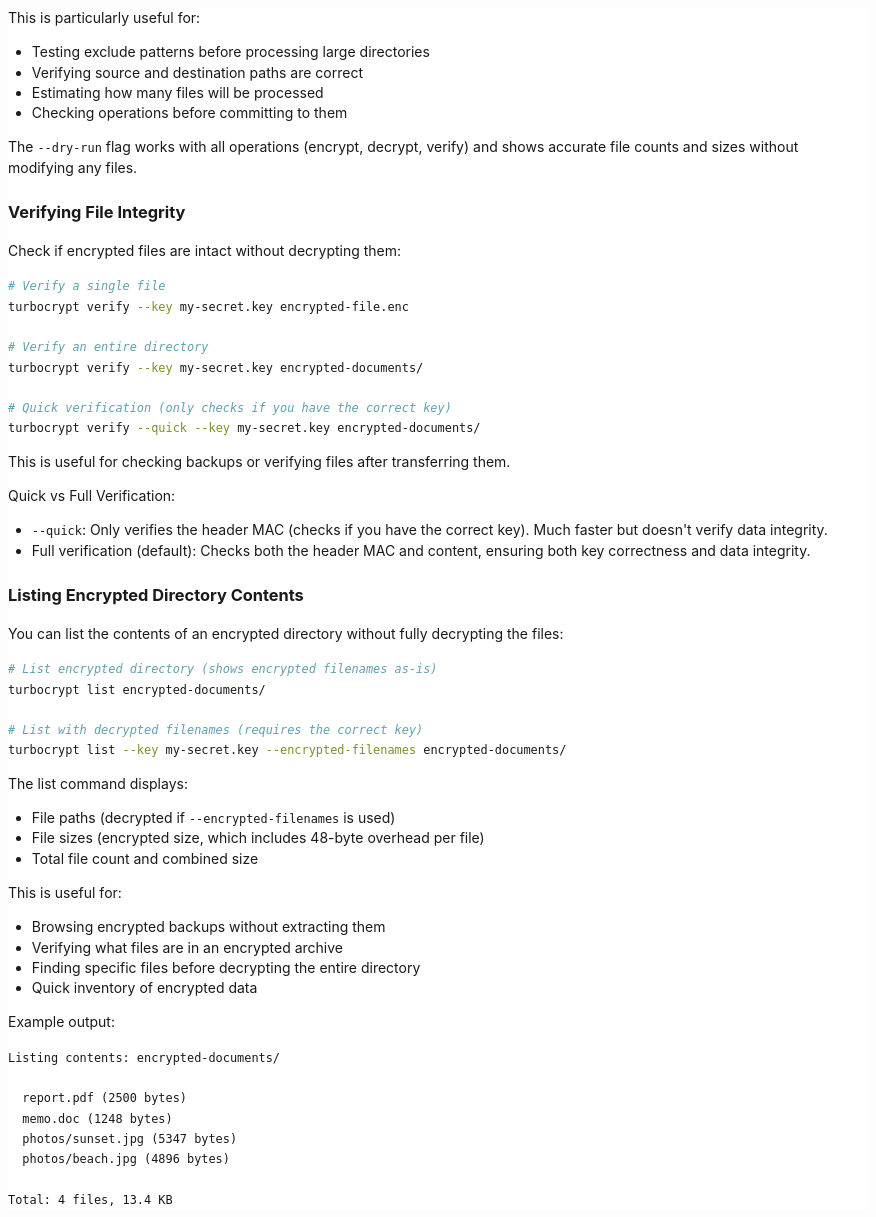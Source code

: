 This is particularly useful for:
- Testing exclude patterns before processing large directories
- Verifying source and destination paths are correct
- Estimating how many files will be processed
- Checking operations before committing to them

The `--dry-run` flag works with all operations (encrypt, decrypt, verify) and shows accurate file counts and sizes without modifying any files.

### Verifying File Integrity

Check if encrypted files are intact without decrypting them:

```bash
# Verify a single file
turbocrypt verify --key my-secret.key encrypted-file.enc

# Verify an entire directory
turbocrypt verify --key my-secret.key encrypted-documents/

# Quick verification (only checks if you have the correct key)
turbocrypt verify --quick --key my-secret.key encrypted-documents/
```

This is useful for checking backups or verifying files after transferring them.

Quick vs Full Verification:
- `--quick`: Only verifies the header MAC (checks if you have the correct key). Much faster but doesn't verify data integrity.
- Full verification (default): Checks both the header MAC and content, ensuring both key correctness and data integrity.

### Listing Encrypted Directory Contents

You can list the contents of an encrypted directory without fully decrypting the files:

```bash
# List encrypted directory (shows encrypted filenames as-is)
turbocrypt list encrypted-documents/

# List with decrypted filenames (requires the correct key)
turbocrypt list --key my-secret.key --encrypted-filenames encrypted-documents/
```

The list command displays:
- File paths (decrypted if `--encrypted-filenames` is used)
- File sizes (encrypted size, which includes 48-byte overhead per file)
- Total file count and combined size

This is useful for:
- Browsing encrypted backups without extracting them
- Verifying what files are in an encrypted archive
- Finding specific files before decrypting the entire directory
- Quick inventory of encrypted data

Example output:
```
Listing contents: encrypted-documents/

  report.pdf (2500 bytes)
  memo.doc (1248 bytes)
  photos/sunset.jpg (5347 bytes)
  photos/beach.jpg (4896 bytes)

Total: 4 files, 13.4 KB
```
